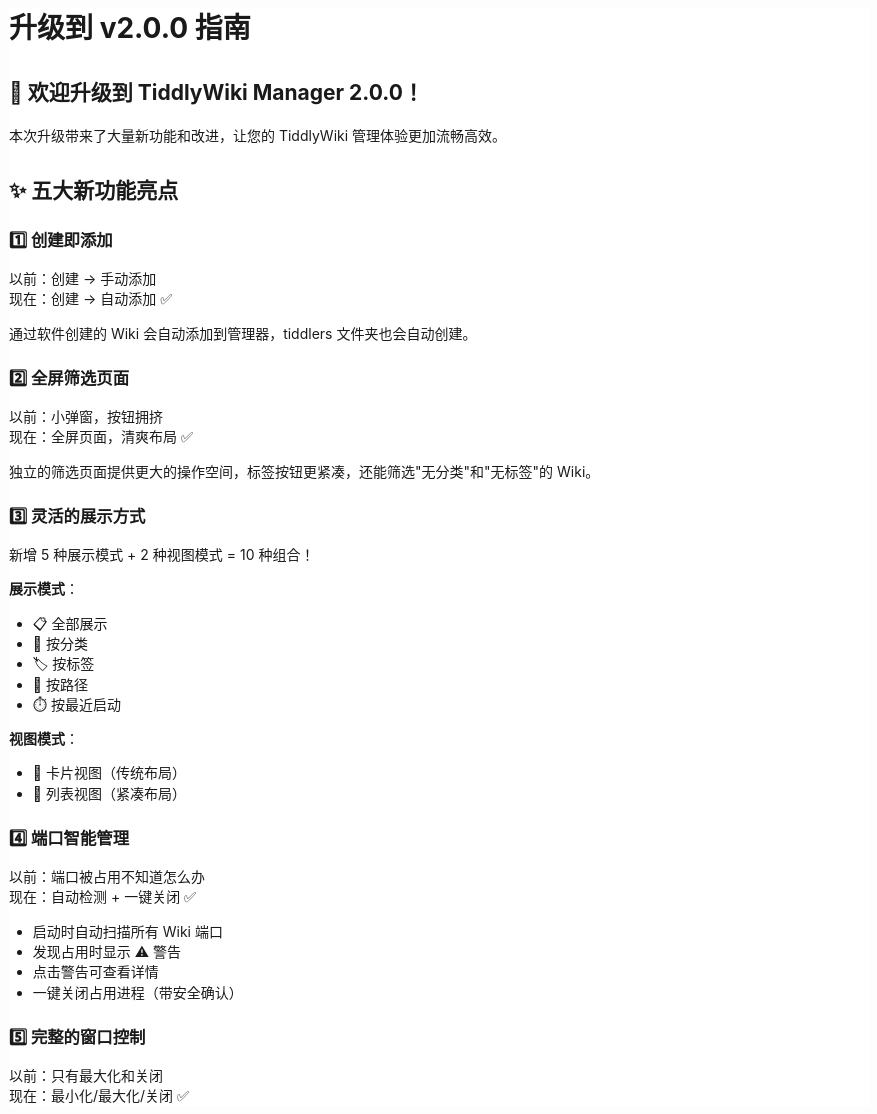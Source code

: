 # 升级到 v2.0.0 指南

## 🎉 欢迎升级到 TiddlyWiki Manager 2.0.0！

本次升级带来了大量新功能和改进，让您的 TiddlyWiki 管理体验更加流畅高效。

## ✨ 五大新功能亮点

### 1️⃣ 创建即添加

以前：创建 → 手动添加  
现在：创建 → 自动添加 ✅

通过软件创建的 Wiki 会自动添加到管理器，tiddlers 文件夹也会自动创建。

### 2️⃣ 全屏筛选页面

以前：小弹窗，按钮拥挤  
现在：全屏页面，清爽布局 ✅

独立的筛选页面提供更大的操作空间，标签按钮更紧凑，还能筛选"无分类"和"无标签"的 Wiki。

### 3️⃣ 灵活的展示方式

新增 5 种展示模式 + 2 种视图模式 = 10 种组合！

**展示模式**：

- 📋 全部展示
- 📁 按分类
- 🏷️ 按标签
- 📂 按路径
- ⏱️ 按最近启动

**视图模式**：

- 🎴 卡片视图（传统布局）
- 📄 列表视图（紧凑布局）

### 4️⃣ 端口智能管理

以前：端口被占用不知道怎么办  
现在：自动检测 + 一键关闭 ✅

- 启动时自动扫描所有 Wiki 端口
- 发现占用时显示 ⚠️ 警告
- 点击警告可查看详情
- 一键关闭占用进程（带安全确认）

### 5️⃣ 完整的窗口控制

以前：只有最大化和关闭  
现在：最小化/最大化/关闭 ✅

